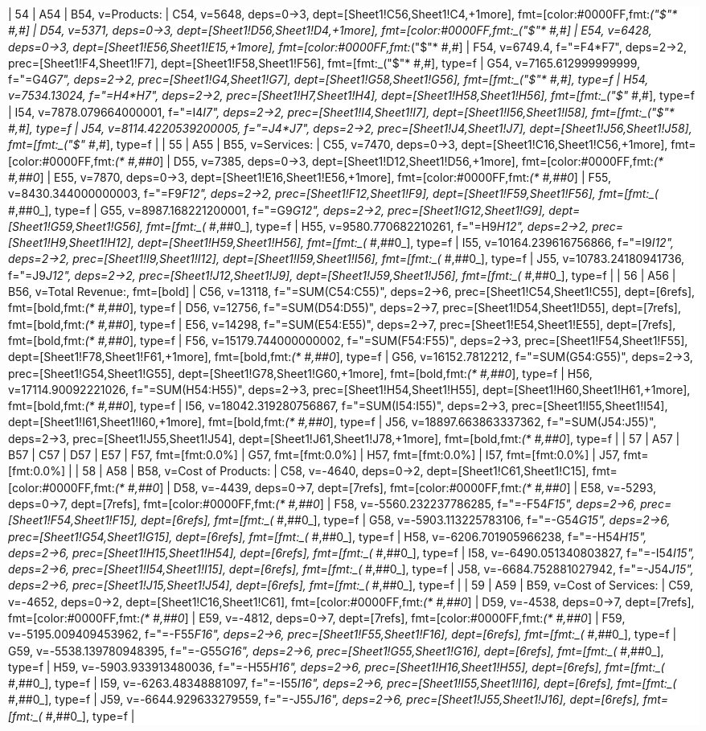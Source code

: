 | 54 | A54 | B54, v=Products: | C54, v=5648, deps=0→3, dept=[Sheet1!C56,Sheet1!C4,+1more], fmt=[color:#0000FF,fmt:_("$"* #,#] | D54, v=5371, deps=0→3, dept=[Sheet1!D56,Sheet1!D4,+1more], fmt=[color:#0000FF,fmt:_("$"* #,#] | E54, v=6428, deps=0→3, dept=[Sheet1!E56,Sheet1!E15,+1more], fmt=[color:#0000FF,fmt:_("$"* #,#] | F54, v=6749.4, f="=F4*F7", deps=2→2, prec=[Sheet1!F4,Sheet1!F7], dept=[Sheet1!F58,Sheet1!F56], fmt=[fmt:_("$"* #,#], type=f | G54, v=7165.612999999999, f="=G4*G7", deps=2→2, prec=[Sheet1!G4,Sheet1!G7], dept=[Sheet1!G58,Sheet1!G56], fmt=[fmt:_("$"* #,#], type=f | H54, v=7534.13024, f="=H4*H7", deps=2→2, prec=[Sheet1!H7,Sheet1!H4], dept=[Sheet1!H58,Sheet1!H56], fmt=[fmt:_("$"* #,#], type=f | I54, v=7878.079664000001, f="=I4*I7", deps=2→2, prec=[Sheet1!I4,Sheet1!I7], dept=[Sheet1!I56,Sheet1!I58], fmt=[fmt:_("$"* #,#], type=f | J54, v=8114.4220539200005, f="=J4*J7", deps=2→2, prec=[Sheet1!J4,Sheet1!J7], dept=[Sheet1!J56,Sheet1!J58], fmt=[fmt:_("$"* #,#], type=f |
| 55 | A55 | B55, v=Services: | C55, v=7470, deps=0→3, dept=[Sheet1!C16,Sheet1!C56,+1more], fmt=[color:#0000FF,fmt:_(* #,##0_] | D55, v=7385, deps=0→3, dept=[Sheet1!D12,Sheet1!D56,+1more], fmt=[color:#0000FF,fmt:_(* #,##0_] | E55, v=7870, deps=0→3, dept=[Sheet1!E16,Sheet1!E56,+1more], fmt=[color:#0000FF,fmt:_(* #,##0_] | F55, v=8430.344000000003, f="=F9*F12", deps=2→2, prec=[Sheet1!F12,Sheet1!F9], dept=[Sheet1!F59,Sheet1!F56], fmt=[fmt:_(* #,##0_], type=f | G55, v=8987.168221200001, f="=G9*G12", deps=2→2, prec=[Sheet1!G12,Sheet1!G9], dept=[Sheet1!G59,Sheet1!G56], fmt=[fmt:_(* #,##0_], type=f | H55, v=9580.770682210261, f="=H9*H12", deps=2→2, prec=[Sheet1!H9,Sheet1!H12], dept=[Sheet1!H59,Sheet1!H56], fmt=[fmt:_(* #,##0_], type=f | I55, v=10164.239616756866, f="=I9*I12", deps=2→2, prec=[Sheet1!I9,Sheet1!I12], dept=[Sheet1!I59,Sheet1!I56], fmt=[fmt:_(* #,##0_], type=f | J55, v=10783.24180941736, f="=J9*J12", deps=2→2, prec=[Sheet1!J12,Sheet1!J9], dept=[Sheet1!J59,Sheet1!J56], fmt=[fmt:_(* #,##0_], type=f |
| 56 | A56 | B56, v=Total Revenue:, fmt=[bold] | C56, v=13118, f="=SUM(C54:C55)", deps=2→6, prec=[Sheet1!C54,Sheet1!C55], dept=[6refs], fmt=[bold,fmt:_(* #,##0_], type=f | D56, v=12756, f="=SUM(D54:D55)", deps=2→7, prec=[Sheet1!D54,Sheet1!D55], dept=[7refs], fmt=[bold,fmt:_(* #,##0_], type=f | E56, v=14298, f="=SUM(E54:E55)", deps=2→7, prec=[Sheet1!E54,Sheet1!E55], dept=[7refs], fmt=[bold,fmt:_(* #,##0_], type=f | F56, v=15179.744000000002, f="=SUM(F54:F55)", deps=2→3, prec=[Sheet1!F54,Sheet1!F55], dept=[Sheet1!F78,Sheet1!F61,+1more], fmt=[bold,fmt:_(* #,##0_], type=f | G56, v=16152.7812212, f="=SUM(G54:G55)", deps=2→3, prec=[Sheet1!G54,Sheet1!G55], dept=[Sheet1!G78,Sheet1!G60,+1more], fmt=[bold,fmt:_(* #,##0_], type=f | H56, v=17114.90092221026, f="=SUM(H54:H55)", deps=2→3, prec=[Sheet1!H54,Sheet1!H55], dept=[Sheet1!H60,Sheet1!H61,+1more], fmt=[bold,fmt:_(* #,##0_], type=f | I56, v=18042.319280756867, f="=SUM(I54:I55)", deps=2→3, prec=[Sheet1!I55,Sheet1!I54], dept=[Sheet1!I61,Sheet1!I60,+1more], fmt=[bold,fmt:_(* #,##0_], type=f | J56, v=18897.663863337362, f="=SUM(J54:J55)", deps=2→3, prec=[Sheet1!J55,Sheet1!J54], dept=[Sheet1!J61,Sheet1!J78,+1more], fmt=[bold,fmt:_(* #,##0_], type=f |
| 57 | A57 | B57 | C57 | D57 | E57 | F57, fmt=[fmt:0.0%] | G57, fmt=[fmt:0.0%] | H57, fmt=[fmt:0.0%] | I57, fmt=[fmt:0.0%] | J57, fmt=[fmt:0.0%] |
| 58 | A58 | B58, v=Cost of Products: | C58, v=-4640, deps=0→2, dept=[Sheet1!C61,Sheet1!C15], fmt=[color:#0000FF,fmt:_(* #,##0_] | D58, v=-4439, deps=0→7, dept=[7refs], fmt=[color:#0000FF,fmt:_(* #,##0_] | E58, v=-5293, deps=0→7, dept=[7refs], fmt=[color:#0000FF,fmt:_(* #,##0_] | F58, v=-5560.232237786285, f="=-F54*F15", deps=2→6, prec=[Sheet1!F54,Sheet1!F15], dept=[6refs], fmt=[fmt:_(* #,##0_], type=f | G58, v=-5903.113225783106, f="=-G54*G15", deps=2→6, prec=[Sheet1!G54,Sheet1!G15], dept=[6refs], fmt=[fmt:_(* #,##0_], type=f | H58, v=-6206.701905966238, f="=-H54*H15", deps=2→6, prec=[Sheet1!H15,Sheet1!H54], dept=[6refs], fmt=[fmt:_(* #,##0_], type=f | I58, v=-6490.051340803827, f="=-I54*I15", deps=2→6, prec=[Sheet1!I54,Sheet1!I15], dept=[6refs], fmt=[fmt:_(* #,##0_], type=f | J58, v=-6684.752881027942, f="=-J54*J15", deps=2→6, prec=[Sheet1!J15,Sheet1!J54], dept=[6refs], fmt=[fmt:_(* #,##0_], type=f |
| 59 | A59 | B59, v=Cost of Services: | C59, v=-4652, deps=0→2, dept=[Sheet1!C16,Sheet1!C61], fmt=[color:#0000FF,fmt:_(* #,##0_] | D59, v=-4538, deps=0→7, dept=[7refs], fmt=[color:#0000FF,fmt:_(* #,##0_] | E59, v=-4812, deps=0→7, dept=[7refs], fmt=[color:#0000FF,fmt:_(* #,##0_] | F59, v=-5195.009409453962, f="=-F55*F16", deps=2→6, prec=[Sheet1!F55,Sheet1!F16], dept=[6refs], fmt=[fmt:_(* #,##0_], type=f | G59, v=-5538.139780948395, f="=-G55*G16", deps=2→6, prec=[Sheet1!G55,Sheet1!G16], dept=[6refs], fmt=[fmt:_(* #,##0_], type=f | H59, v=-5903.933913480036, f="=-H55*H16", deps=2→6, prec=[Sheet1!H16,Sheet1!H55], dept=[6refs], fmt=[fmt:_(* #,##0_], type=f | I59, v=-6263.48348881097, f="=-I55*I16", deps=2→6, prec=[Sheet1!I55,Sheet1!I16], dept=[6refs], fmt=[fmt:_(* #,##0_], type=f | J59, v=-6644.929633279559, f="=-J55*J16", deps=2→6, prec=[Sheet1!J55,Sheet1!J16], dept=[6refs], fmt=[fmt:_(* #,##0_], type=f |